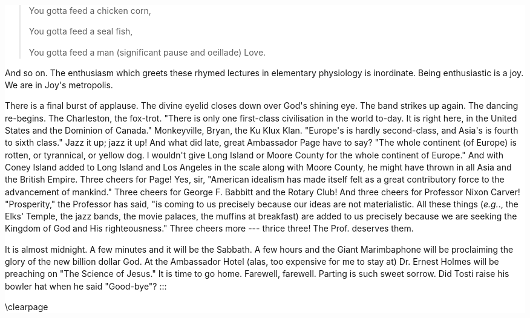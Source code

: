 > You gotta feed a chicken corn,
>
> You gotta feed a seal fish,
>
> You gotta feed a man (significant pause and oeillade) Love.

And so on. The enthusiasm which greets these rhymed lectures in
elementary physiology is inordinate. Being enthusiastic is a joy. We are
in Joy's metropolis.

There is a final burst of applause. The divine eyelid closes down over
God's shining eye. The band strikes up again. The dancing re-begins. The
Charleston, the fox-trot. "There is only one first-class civilisation in
the world to-day. It is right here, in the United States and the
Dominion of Canada." Monkeyville, Bryan, the Ku Klux Klan. "Europe's is
hardly second-class, and Asia's is fourth to sixth class." Jazz it up;
jazz it up! And what did late, great Ambassador Page have to say? "The
whole continent (of Europe) is rotten, or tyrannical, or yellow dog. I
wouldn't give Long Island or Moore County for the whole continent of
Europe." And with Coney Island added to Long Island and Los Angeles in
the scale along with Moore County, he might have thrown in all Asia and
the British Empire. Three cheers for Page! Yes, sir, "American idealism
has made itself felt as a great contributory force to the advancement of
mankind." Three cheers for George F. Babbitt and the Rotary Club! And
three cheers for Professor Nixon Carver! "Prosperity," the Professor has
said, "is coming to us precisely because our ideas are not
materialistic. All these things (*_e.g._*., the Elks' Temple, the jazz
bands, the movie palaces, the muffins at breakfast) are added to us
precisely because we are seeking the Kingdom of God and His
righteousness." Three cheers more --- thrice three! The Prof. deserves
them.

It is almost midnight. A few minutes and it will be the Sabbath. A few
hours and the Giant Marimbaphone will be proclaiming the glory of the
new billion dollar God. At the Ambassador Hotel (alas, too expensive for
me to stay at) Dr. Ernest Holmes will be preaching on "The Science of
Jesus." It is time to go home. Farewell, farewell. Parting is such sweet
sorrow. Did Tosti raise his bowler hat when he said "Good-bye"?
:::


\clearpage
